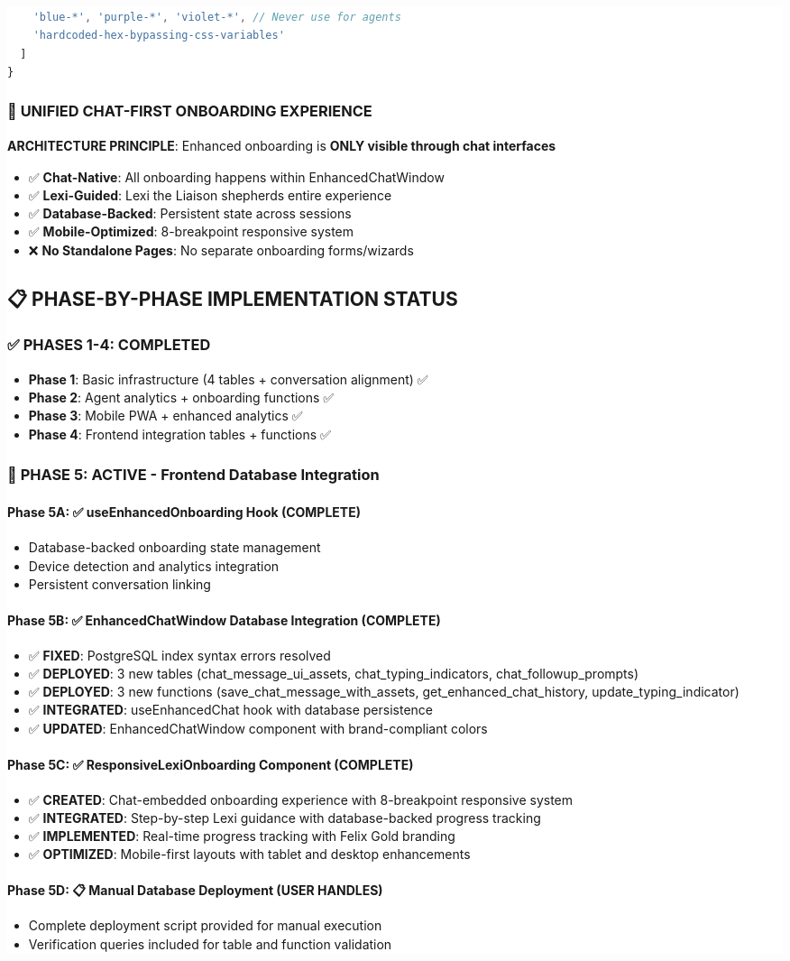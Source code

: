 ```typescript
    'blue-*', 'purple-*', 'violet-*', // Never use for agents
    'hardcoded-hex-bypassing-css-variables'
  ]
}
```

### 🔄 **UNIFIED CHAT-FIRST ONBOARDING EXPERIENCE**

**ARCHITECTURE PRINCIPLE**: Enhanced onboarding is **ONLY visible through chat interfaces**
- ✅ **Chat-Native**: All onboarding happens within EnhancedChatWindow
- ✅ **Lexi-Guided**: Lexi the Liaison shepherds entire experience  
- ✅ **Database-Backed**: Persistent state across sessions
- ✅ **Mobile-Optimized**: 8-breakpoint responsive system
- ❌ **No Standalone Pages**: No separate onboarding forms/wizards

## 📋 **PHASE-BY-PHASE IMPLEMENTATION STATUS**

### ✅ **PHASES 1-4: COMPLETED**
- **Phase 1**: Basic infrastructure (4 tables + conversation alignment) ✅
- **Phase 2**: Agent analytics + onboarding functions ✅  
- **Phase 3**: Mobile PWA + enhanced analytics ✅
- **Phase 4**: Frontend integration tables + functions ✅

### 🔄 **PHASE 5: ACTIVE - Frontend Database Integration**
#### **Phase 5A**: ✅ useEnhancedOnboarding Hook (COMPLETE)
- Database-backed onboarding state management
- Device detection and analytics integration
- Persistent conversation linking

#### **Phase 5B**: ✅ EnhancedChatWindow Database Integration (COMPLETE)
- ✅ **FIXED**: PostgreSQL index syntax errors resolved
- ✅ **DEPLOYED**: 3 new tables (chat_message_ui_assets, chat_typing_indicators, chat_followup_prompts)
- ✅ **DEPLOYED**: 3 new functions (save_chat_message_with_assets, get_enhanced_chat_history, update_typing_indicator)
- ✅ **INTEGRATED**: useEnhancedChat hook with database persistence
- ✅ **UPDATED**: EnhancedChatWindow component with brand-compliant colors

#### **Phase 5C**: ✅ ResponsiveLexiOnboarding Component (COMPLETE)
- ✅ **CREATED**: Chat-embedded onboarding experience with 8-breakpoint responsive system
- ✅ **INTEGRATED**: Step-by-step Lexi guidance with database-backed progress tracking
- ✅ **IMPLEMENTED**: Real-time progress tracking with Felix Gold branding
- ✅ **OPTIMIZED**: Mobile-first layouts with tablet and desktop enhancements

#### **Phase 5D**: 📋 Manual Database Deployment (USER HANDLES)
- Complete deployment script provided for manual execution
- Verification queries included for table and function validation
